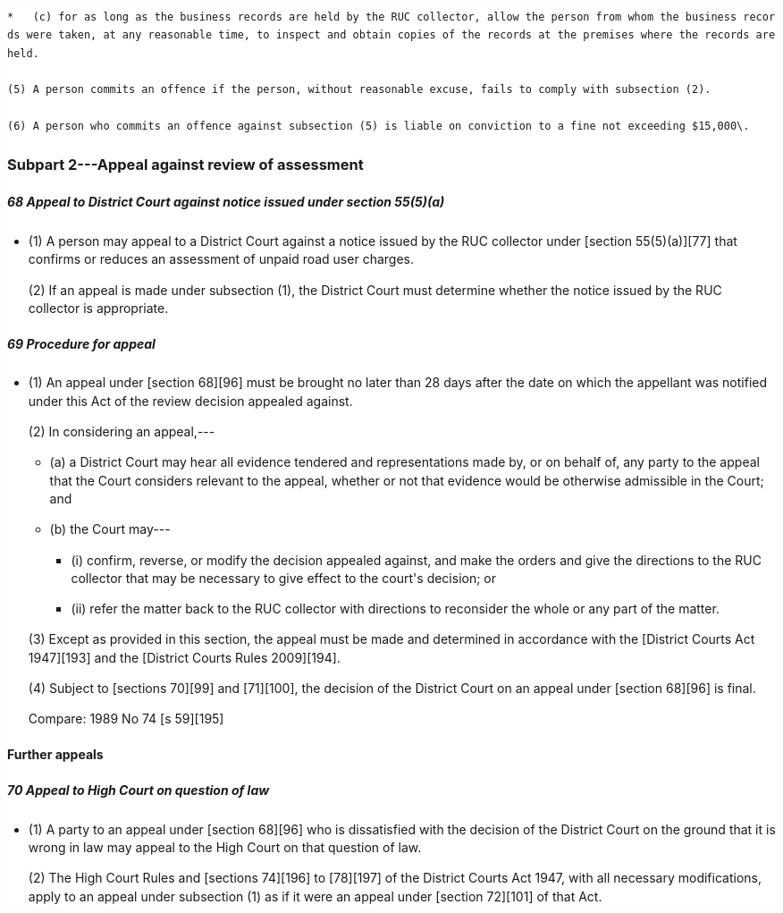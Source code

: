     *   (c) for as long as the business records are held by the RUC collector, allow the person from whom the business records were taken, at any reasonable time, to inspect and obtain copies of the records at the premises where the records are held.
    
    (5) A person commits an offence if the person, without reasonable excuse, fails to comply with subsection (2). 
    
    (6) A person who commits an offence against subsection (5) is liable on conviction to a fine not exceeding $15,000\.

### Subpart 2---Appeal against review of assessment

##### 68 Appeal to District Court against notice issued under section 55(5)(a)
    
*   (1) A person may appeal to a District Court against a notice issued by the RUC collector under [section 55(5)(a)][77] that confirms or reduces an assessment of unpaid road user charges.
    
    (2) If an appeal is made under subsection (1), the District Court must determine whether the notice issued by the RUC collector is appropriate.

##### 69 Procedure for appeal
    
*   (1) An appeal under [section 68][96] must be brought no later than 28 days after the date on which the appellant was notified under this Act of the review decision appealed against.
    
    (2) In considering an appeal,---
        
    *   (a) a District Court may hear all evidence tendered and representations made by, or on behalf of, any party to the appeal that the Court considers relevant to the appeal, whether or not that evidence would be otherwise admissible in the Court; and
    
    *   (b) the Court may---
            
        *   (i) confirm, reverse, or modify the decision appealed against, and make the orders and give the directions to the RUC collector that may be necessary to give effect to the court's decision; or
        
        *   (ii) refer the matter back to the RUC collector with directions to reconsider the whole or any part of the matter.
        
        
    
    (3) Except as provided in this section, the appeal must be made and determined in accordance with the [District Courts Act 1947][193] and the [District Courts Rules 2009][194].
    
    (4) Subject to [sections 70][99] and [71][100], the decision of the District Court on an appeal under [section 68][96] is final.
    
    Compare: 1989 No 74 [s 59][195]

#### Further appeals

##### 70 Appeal to High Court on question of law
    
*   (1) A party to an appeal under [section 68][96] who is dissatisfied with the decision of the District Court on the ground that it is wrong in law may appeal to the High Court on that question of law.
    
    (2) The High Court Rules and [sections 74][196] to [78][197] of the District Courts Act 1947, with all necessary modifications, apply to an appeal under subsection (1) as if it were an appeal under [section 72][101] of that Act.
    